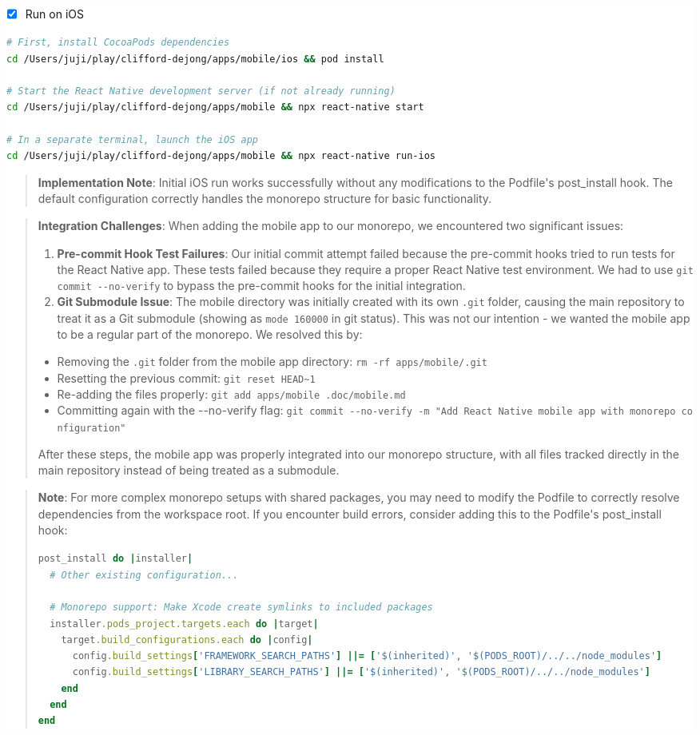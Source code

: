 - [x] Run on iOS

```bash
# First, install CocoaPods dependencies
cd /Users/juji/play/clifford-dejong/apps/mobile/ios && pod install

# Start the React Native development server (if not already running)
cd /Users/juji/play/clifford-dejong/apps/mobile && npx react-native start

# In a separate terminal, launch the iOS app
cd /Users/juji/play/clifford-dejong/apps/mobile && npx react-native run-ios
```

> **Implementation Note**: Initial iOS run works successfully without any modifications to the Podfile's post_install hook. The default configuration correctly handles the monorepo structure for basic functionality.

> **Integration Challenges**: When adding the mobile app to our monorepo, we encountered two significant issues:
>
> 1. **Pre-commit Hook Test Failures**: Our initial commit attempt failed because the pre-commit hooks tried to run tests for the React Native app. These tests failed because they require a proper React Native test environment. We had to use `git commit --no-verify` to bypass the pre-commit hooks for the initial integration.
> 2. **Git Submodule Issue**: The mobile directory was initially created with its own `.git` folder, causing the main repository to treat it as a Git submodule (showing as `mode 160000` in git status). This was not our intention - we wanted the mobile app to be a regular part of the monorepo. We resolved this by:
>
> - Removing the `.git` folder from the mobile app directory: `rm -rf apps/mobile/.git`
> - Resetting the previous commit: `git reset HEAD~1`
> - Re-adding the files properly: `git add apps/mobile .doc/mobile.md`
> - Committing again with the --no-verify flag: `git commit --no-verify -m "Add React Native mobile app with monorepo configuration"`
>
> After these steps, the mobile app was properly integrated into our monorepo structure, with all files tracked directly in the main repository instead of being treated as a submodule.

> **Note**: For more complex monorepo setups with shared packages, you may need to modify the Podfile to correctly resolve dependencies from the workspace root. If you encounter build errors, consider adding this to the Podfile's post_install hook:
>
> ```ruby
> post_install do |installer|
>   # Other existing configuration...
>
>   # Monorepo support: Make Xcode create symlinks to included packages
>   installer.pods_project.targets.each do |target|
>     target.build_configurations.each do |config|
>       config.build_settings['FRAMEWORK_SEARCH_PATHS'] ||= ['$(inherited)', '$(PODS_ROOT)/../../node_modules']
>       config.build_settings['LIBRARY_SEARCH_PATHS'] ||= ['$(inherited)', '$(PODS_ROOT)/../../node_modules']
>     end
>   end
> end
> ```
